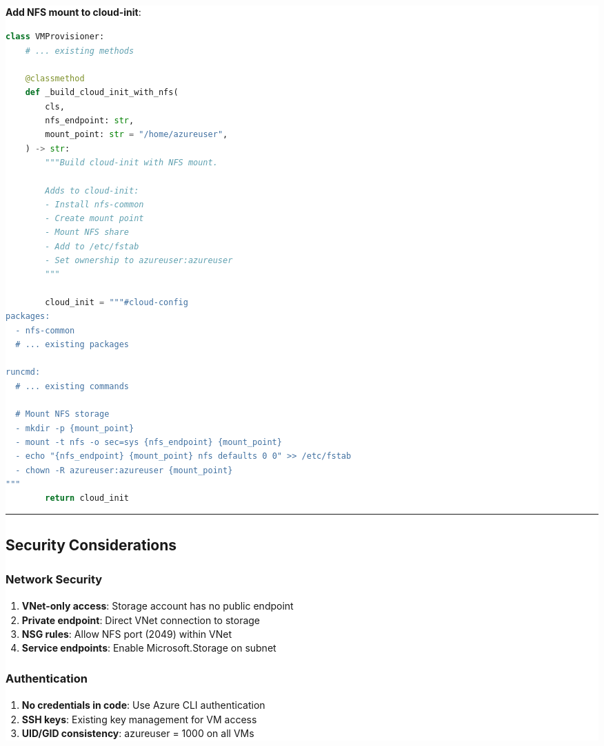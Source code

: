 **Add NFS mount to cloud-init**:
```python
class VMProvisioner:
    # ... existing methods
    
    @classmethod
    def _build_cloud_init_with_nfs(
        cls,
        nfs_endpoint: str,
        mount_point: str = "/home/azureuser",
    ) -> str:
        """Build cloud-init with NFS mount.
        
        Adds to cloud-init:
        - Install nfs-common
        - Create mount point
        - Mount NFS share
        - Add to /etc/fstab
        - Set ownership to azureuser:azureuser
        """
        
        cloud_init = """#cloud-config
packages:
  - nfs-common
  # ... existing packages

runcmd:
  # ... existing commands
  
  # Mount NFS storage
  - mkdir -p {mount_point}
  - mount -t nfs -o sec=sys {nfs_endpoint} {mount_point}
  - echo "{nfs_endpoint} {mount_point} nfs defaults 0 0" >> /etc/fstab
  - chown -R azureuser:azureuser {mount_point}
"""
        return cloud_init
```

---

## Security Considerations

### Network Security
1. **VNet-only access**: Storage account has no public endpoint
2. **Private endpoint**: Direct VNet connection to storage
3. **NSG rules**: Allow NFS port (2049) within VNet
4. **Service endpoints**: Enable Microsoft.Storage on subnet

### Authentication
1. **No credentials in code**: Use Azure CLI authentication
2. **SSH keys**: Existing key management for VM access
3. **UID/GID consistency**: azureuser = 1000 on all VMs
